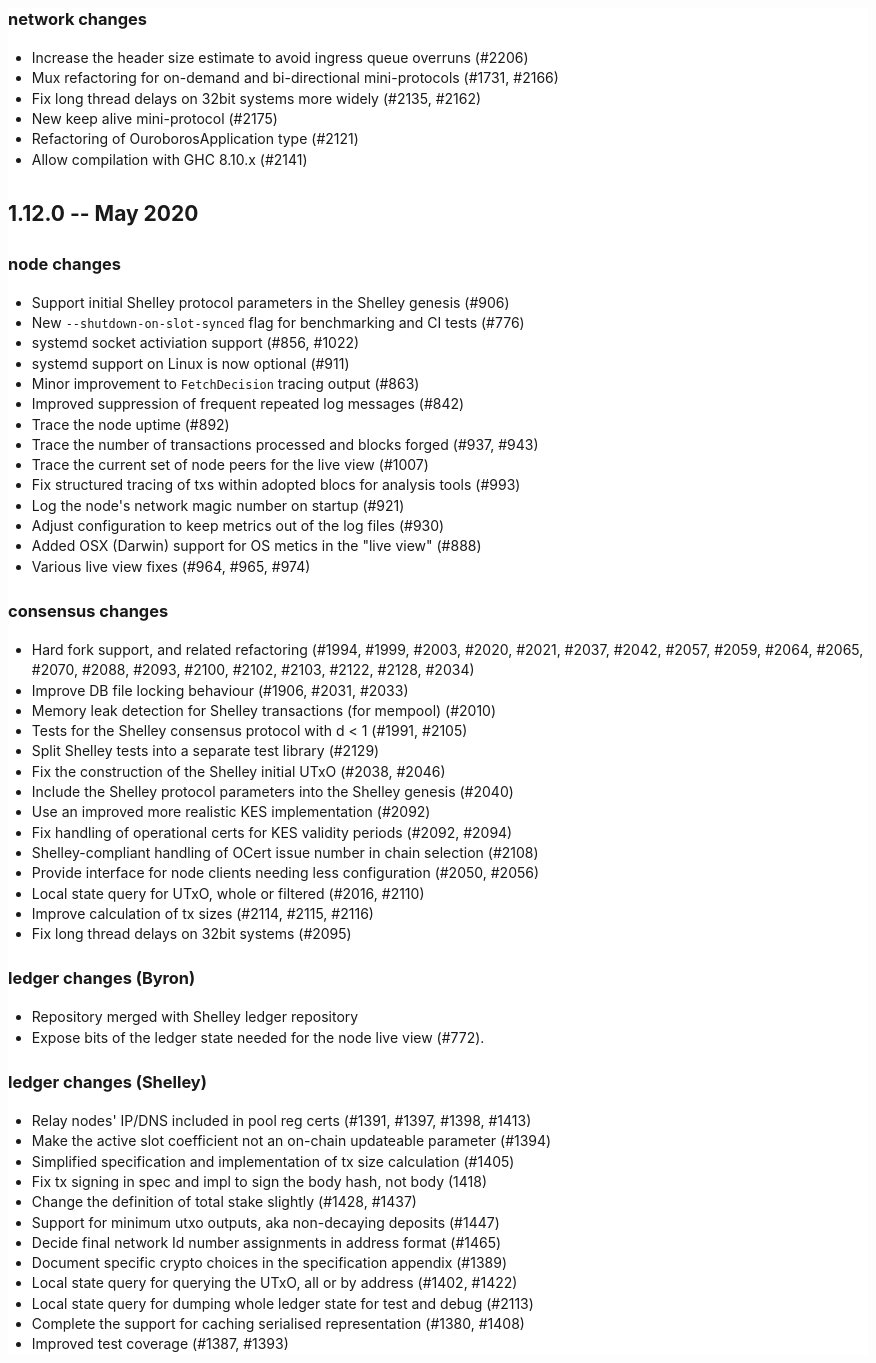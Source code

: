 ### network changes
- Increase the header size estimate to avoid ingress queue overruns (#2206)
- Mux refactoring for on-demand and bi-directional mini-protocols (#1731, #2166)
- Fix long thread delays on 32bit systems more widely (#2135, #2162)
- New keep alive mini-protocol (#2175)
- Refactoring of OuroborosApplication type (#2121)
- Allow compilation with GHC 8.10.x (#2141)

## 1.12.0 -- May 2020

### node changes

- Support initial Shelley protocol parameters in the Shelley genesis (#906)
- New `--shutdown-on-slot-synced` flag for benchmarking and CI tests (#776)
- systemd socket activiation support (#856, #1022)
- systemd support on Linux is now optional (#911)
- Minor improvement to `FetchDecision` tracing output (#863)
- Improved suppression of frequent repeated log messages (#842)
- Trace the node uptime (#892)
- Trace the number of transactions processed and blocks forged (#937, #943)
- Trace the current set of node peers for the live view (#1007)
- Fix structured tracing of txs within adopted blocs for analysis tools (#993)
- Log the node's network magic number on startup (#921)
- Adjust configuration to keep metrics out of the log files (#930)
- Added OSX (Darwin) support for OS metics in the "live view" (#888)
- Various live view fixes (#964, #965, #974)

### consensus changes
- Hard fork support, and related refactoring (#1994, #1999, #2003, #2020,
  #2021, #2037, #2042, #2057, #2059, #2064, #2065, #2070, #2088, #2093, #2100,
  #2102, #2103, #2122, #2128, #2034)
- Improve DB file locking behaviour (#1906, #2031, #2033)
- Memory leak detection for Shelley transactions (for mempool) (#2010)
- Tests for the Shelley consensus protocol with d < 1 (#1991, #2105)
- Split Shelley tests into a separate test library (#2129)
- Fix the construction of the Shelley initial UTxO (#2038, #2046)
- Include the Shelley protocol parameters into the Shelley genesis (#2040)
- Use an improved more realistic KES implementation (#2092)
- Fix handling of operational certs for KES validity periods (#2092, #2094)
- Shelley-compliant handling of OCert issue number in chain selection (#2108)
- Provide interface for node clients needing less configuration (#2050, #2056)
- Local state query for UTxO, whole or filtered (#2016, #2110)
- Improve calculation of tx sizes (#2114, #2115, #2116)
- Fix long thread delays on 32bit systems (#2095)

### ledger changes (Byron)
- Repository merged with Shelley ledger repository
- Expose bits of the ledger state needed for the node live view (#772).

### ledger changes (Shelley)
- Relay nodes' IP/DNS included in pool reg certs (#1391, #1397, #1398, #1413)
- Make the active slot coefficient not an on-chain updateable parameter (#1394)
- Simplified specification and implementation of tx size calculation (#1405)
- Fix tx signing in spec and impl to sign the body hash, not body (1418)
- Change the definition of total stake slightly (#1428, #1437)
- Support for minimum utxo outputs, aka non-decaying deposits (#1447)
- Decide final network Id number assignments in address format (#1465)
- Document specific crypto choices in the specification appendix (#1389)
- Local state query for querying the UTxO, all or by address (#1402, #1422)
- Local state query for dumping whole ledger state for test and debug (#2113)
- Complete the support for caching serialised representation (#1380, #1408)
- Improved test coverage (#1387, #1393)